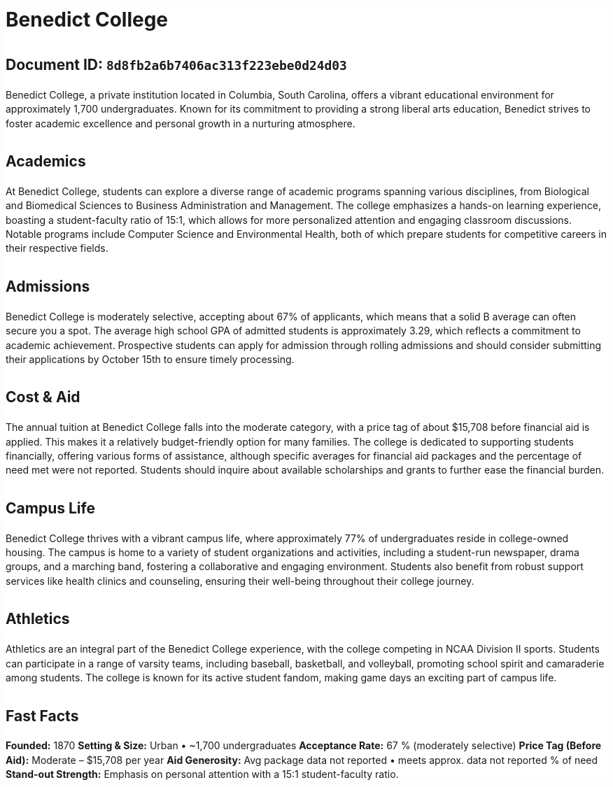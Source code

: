 # Benedict College

**Document ID:** `8d8fb2a6b7406ac313f223ebe0d24d03`
---

Benedict College, a private institution located in Columbia, South Carolina, offers a vibrant educational environment for approximately 1,700 undergraduates. Known for its commitment to providing a strong liberal arts education, Benedict strives to foster academic excellence and personal growth in a nurturing atmosphere.

## Academics
At Benedict College, students can explore a diverse range of academic programs spanning various disciplines, from Biological and Biomedical Sciences to Business Administration and Management. The college emphasizes a hands-on learning experience, boasting a student-faculty ratio of 15:1, which allows for more personalized attention and engaging classroom discussions. Notable programs include Computer Science and Environmental Health, both of which prepare students for competitive careers in their respective fields.

## Admissions
Benedict College is moderately selective, accepting about 67% of applicants, which means that a solid B average can often secure you a spot. The average high school GPA of admitted students is approximately 3.29, which reflects a commitment to academic achievement. Prospective students can apply for admission through rolling admissions and should consider submitting their applications by October 15th to ensure timely processing.

## Cost & Aid
The annual tuition at Benedict College falls into the moderate category, with a price tag of about $15,708 before financial aid is applied. This makes it a relatively budget-friendly option for many families. The college is dedicated to supporting students financially, offering various forms of assistance, although specific averages for financial aid packages and the percentage of need met were not reported. Students should inquire about available scholarships and grants to further ease the financial burden.

## Campus Life
Benedict College thrives with a vibrant campus life, where approximately 77% of undergraduates reside in college-owned housing. The campus is home to a variety of student organizations and activities, including a student-run newspaper, drama groups, and a marching band, fostering a collaborative and engaging environment. Students also benefit from robust support services like health clinics and counseling, ensuring their well-being throughout their college journey.

## Athletics
Athletics are an integral part of the Benedict College experience, with the college competing in NCAA Division II sports. Students can participate in a range of varsity teams, including baseball, basketball, and volleyball, promoting school spirit and camaraderie among students. The college is known for its active student fandom, making game days an exciting part of campus life.

## Fast Facts
**Founded:** 1870
**Setting & Size:** Urban • ~1,700 undergraduates
**Acceptance Rate:** 67 % (moderately selective)
**Price Tag (Before Aid):** Moderate – $15,708 per year
**Aid Generosity:** Avg package data not reported • meets approx. data not reported % of need
**Stand-out Strength:** Emphasis on personal attention with a 15:1 student-faculty ratio.
